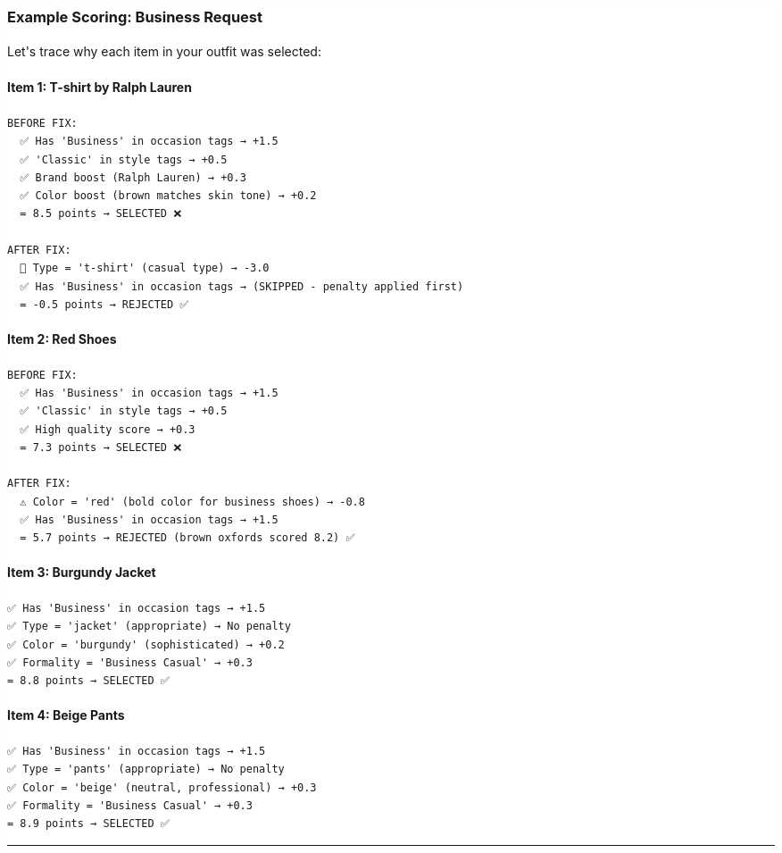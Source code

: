 ### **Example Scoring: Business Request**

Let's trace why each item in your outfit was selected:

#### **Item 1: T-shirt by Ralph Lauren**

```
BEFORE FIX:
  ✅ Has 'Business' in occasion tags → +1.5
  ✅ 'Classic' in style tags → +0.5
  ✅ Brand boost (Ralph Lauren) → +0.3
  ✅ Color boost (brown matches skin tone) → +0.2
  = 8.5 points → SELECTED ❌

AFTER FIX:
  🚫 Type = 't-shirt' (casual type) → -3.0
  ✅ Has 'Business' in occasion tags → (SKIPPED - penalty applied first)
  = -0.5 points → REJECTED ✅
```

#### **Item 2: Red Shoes**

```
BEFORE FIX:
  ✅ Has 'Business' in occasion tags → +1.5
  ✅ 'Classic' in style tags → +0.5
  ✅ High quality score → +0.3
  = 7.3 points → SELECTED ❌

AFTER FIX:
  ⚠️ Color = 'red' (bold color for business shoes) → -0.8
  ✅ Has 'Business' in occasion tags → +1.5
  = 5.7 points → REJECTED (brown oxfords scored 8.2) ✅
```

#### **Item 3: Burgundy Jacket**

```
✅ Has 'Business' in occasion tags → +1.5
✅ Type = 'jacket' (appropriate) → No penalty
✅ Color = 'burgundy' (sophisticated) → +0.2
✅ Formality = 'Business Casual' → +0.3
= 8.8 points → SELECTED ✅
```

#### **Item 4: Beige Pants**

```
✅ Has 'Business' in occasion tags → +1.5
✅ Type = 'pants' (appropriate) → No penalty
✅ Color = 'beige' (neutral, professional) → +0.3
✅ Formality = 'Business Casual' → +0.3
= 8.9 points → SELECTED ✅
```

---